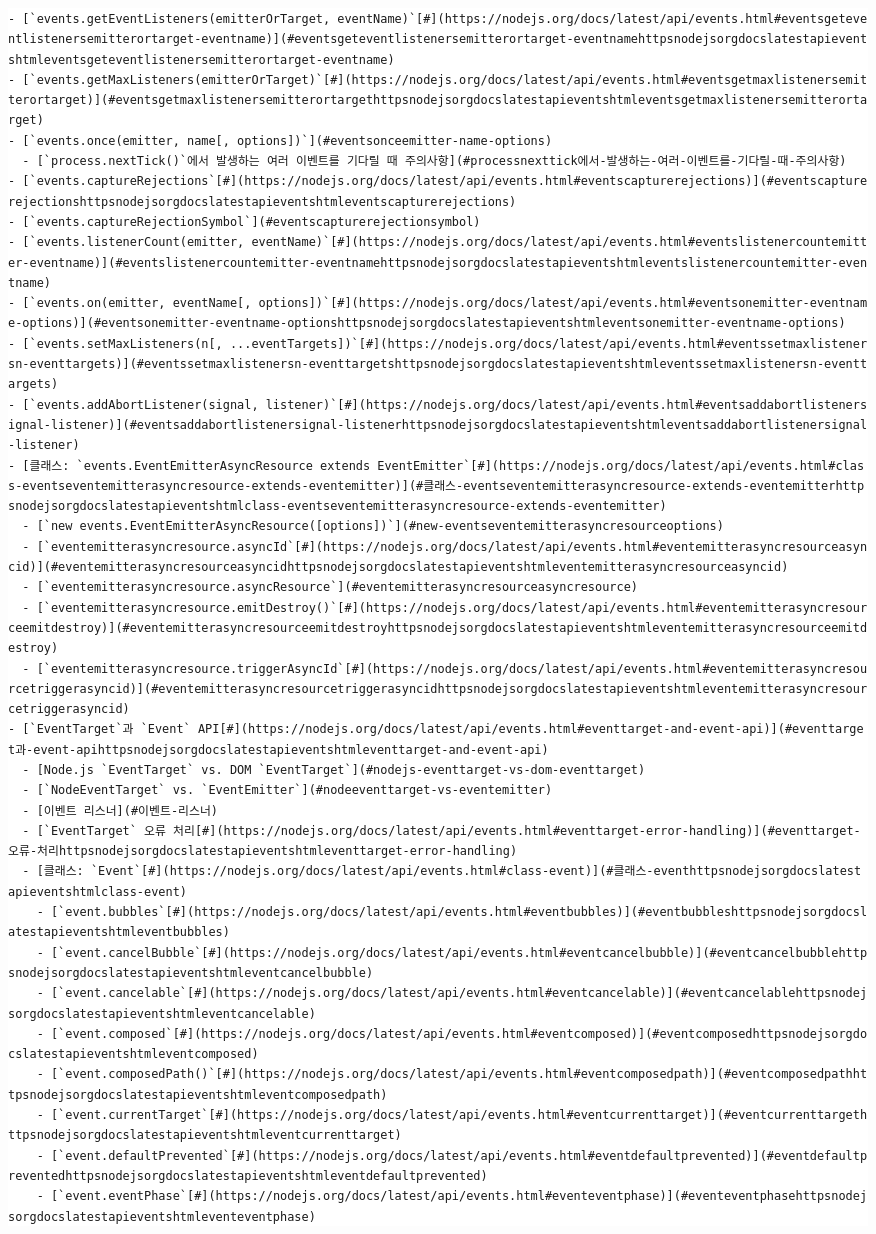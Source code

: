     - [`events.getEventListeners(emitterOrTarget, eventName)`[#](https://nodejs.org/docs/latest/api/events.html#eventsgeteventlistenersemitterortarget-eventname)](#eventsgeteventlistenersemitterortarget-eventnamehttpsnodejsorgdocslatestapieventshtmleventsgeteventlistenersemitterortarget-eventname)
    - [`events.getMaxListeners(emitterOrTarget)`[#](https://nodejs.org/docs/latest/api/events.html#eventsgetmaxlistenersemitterortarget)](#eventsgetmaxlistenersemitterortargethttpsnodejsorgdocslatestapieventshtmleventsgetmaxlistenersemitterortarget)
    - [`events.once(emitter, name[, options])`](#eventsonceemitter-name-options)
      - [`process.nextTick()`에서 발생하는 여러 이벤트를 기다릴 때 주의사항](#processnexttick에서-발생하는-여러-이벤트를-기다릴-때-주의사항)
    - [`events.captureRejections`[#](https://nodejs.org/docs/latest/api/events.html#eventscapturerejections)](#eventscapturerejectionshttpsnodejsorgdocslatestapieventshtmleventscapturerejections)
    - [`events.captureRejectionSymbol`](#eventscapturerejectionsymbol)
    - [`events.listenerCount(emitter, eventName)`[#](https://nodejs.org/docs/latest/api/events.html#eventslistenercountemitter-eventname)](#eventslistenercountemitter-eventnamehttpsnodejsorgdocslatestapieventshtmleventslistenercountemitter-eventname)
    - [`events.on(emitter, eventName[, options])`[#](https://nodejs.org/docs/latest/api/events.html#eventsonemitter-eventname-options)](#eventsonemitter-eventname-optionshttpsnodejsorgdocslatestapieventshtmleventsonemitter-eventname-options)
    - [`events.setMaxListeners(n[, ...eventTargets])`[#](https://nodejs.org/docs/latest/api/events.html#eventssetmaxlistenersn-eventtargets)](#eventssetmaxlistenersn-eventtargetshttpsnodejsorgdocslatestapieventshtmleventssetmaxlistenersn-eventtargets)
    - [`events.addAbortListener(signal, listener)`[#](https://nodejs.org/docs/latest/api/events.html#eventsaddabortlistenersignal-listener)](#eventsaddabortlistenersignal-listenerhttpsnodejsorgdocslatestapieventshtmleventsaddabortlistenersignal-listener)
    - [클래스: `events.EventEmitterAsyncResource extends EventEmitter`[#](https://nodejs.org/docs/latest/api/events.html#class-eventseventemitterasyncresource-extends-eventemitter)](#클래스-eventseventemitterasyncresource-extends-eventemitterhttpsnodejsorgdocslatestapieventshtmlclass-eventseventemitterasyncresource-extends-eventemitter)
      - [`new events.EventEmitterAsyncResource([options])`](#new-eventseventemitterasyncresourceoptions)
      - [`eventemitterasyncresource.asyncId`[#](https://nodejs.org/docs/latest/api/events.html#eventemitterasyncresourceasyncid)](#eventemitterasyncresourceasyncidhttpsnodejsorgdocslatestapieventshtmleventemitterasyncresourceasyncid)
      - [`eventemitterasyncresource.asyncResource`](#eventemitterasyncresourceasyncresource)
      - [`eventemitterasyncresource.emitDestroy()`[#](https://nodejs.org/docs/latest/api/events.html#eventemitterasyncresourceemitdestroy)](#eventemitterasyncresourceemitdestroyhttpsnodejsorgdocslatestapieventshtmleventemitterasyncresourceemitdestroy)
      - [`eventemitterasyncresource.triggerAsyncId`[#](https://nodejs.org/docs/latest/api/events.html#eventemitterasyncresourcetriggerasyncid)](#eventemitterasyncresourcetriggerasyncidhttpsnodejsorgdocslatestapieventshtmleventemitterasyncresourcetriggerasyncid)
    - [`EventTarget`과 `Event` API[#](https://nodejs.org/docs/latest/api/events.html#eventtarget-and-event-api)](#eventtarget과-event-apihttpsnodejsorgdocslatestapieventshtmleventtarget-and-event-api)
      - [Node.js `EventTarget` vs. DOM `EventTarget`](#nodejs-eventtarget-vs-dom-eventtarget)
      - [`NodeEventTarget` vs. `EventEmitter`](#nodeeventtarget-vs-eventemitter)
      - [이벤트 리스너](#이벤트-리스너)
      - [`EventTarget` 오류 처리[#](https://nodejs.org/docs/latest/api/events.html#eventtarget-error-handling)](#eventtarget-오류-처리httpsnodejsorgdocslatestapieventshtmleventtarget-error-handling)
      - [클래스: `Event`[#](https://nodejs.org/docs/latest/api/events.html#class-event)](#클래스-eventhttpsnodejsorgdocslatestapieventshtmlclass-event)
        - [`event.bubbles`[#](https://nodejs.org/docs/latest/api/events.html#eventbubbles)](#eventbubbleshttpsnodejsorgdocslatestapieventshtmleventbubbles)
        - [`event.cancelBubble`[#](https://nodejs.org/docs/latest/api/events.html#eventcancelbubble)](#eventcancelbubblehttpsnodejsorgdocslatestapieventshtmleventcancelbubble)
        - [`event.cancelable`[#](https://nodejs.org/docs/latest/api/events.html#eventcancelable)](#eventcancelablehttpsnodejsorgdocslatestapieventshtmleventcancelable)
        - [`event.composed`[#](https://nodejs.org/docs/latest/api/events.html#eventcomposed)](#eventcomposedhttpsnodejsorgdocslatestapieventshtmleventcomposed)
        - [`event.composedPath()`[#](https://nodejs.org/docs/latest/api/events.html#eventcomposedpath)](#eventcomposedpathhttpsnodejsorgdocslatestapieventshtmleventcomposedpath)
        - [`event.currentTarget`[#](https://nodejs.org/docs/latest/api/events.html#eventcurrenttarget)](#eventcurrenttargethttpsnodejsorgdocslatestapieventshtmleventcurrenttarget)
        - [`event.defaultPrevented`[#](https://nodejs.org/docs/latest/api/events.html#eventdefaultprevented)](#eventdefaultpreventedhttpsnodejsorgdocslatestapieventshtmleventdefaultprevented)
        - [`event.eventPhase`[#](https://nodejs.org/docs/latest/api/events.html#eventeventphase)](#eventeventphasehttpsnodejsorgdocslatestapieventshtmleventeventphase)